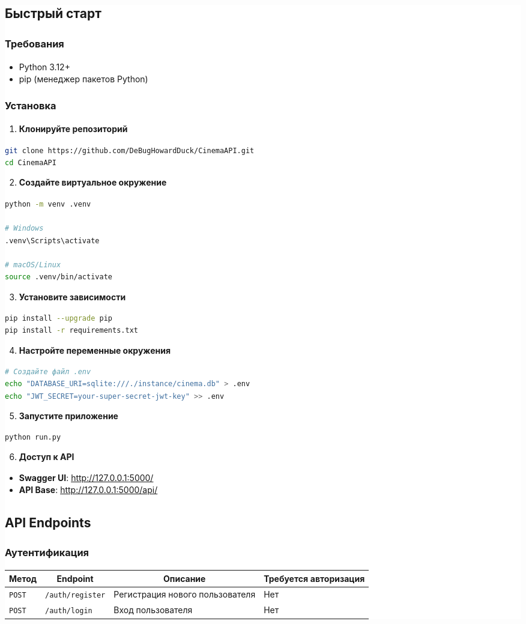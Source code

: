 ## Быстрый старт

### Требования
- Python 3.12+
- pip (менеджер пакетов Python)

### Установка

1. **Клонируйте репозиторий**
```bash
git clone https://github.com/DeBugHowardDuck/CinemaAPI.git
cd CinemaAPI
```

2. **Создайте виртуальное окружение**
```bash
python -m venv .venv

# Windows
.venv\Scripts\activate

# macOS/Linux
source .venv/bin/activate
```

3. **Установите зависимости**
```bash
pip install --upgrade pip
pip install -r requirements.txt
```

4. **Настройте переменные окружения**
```bash
# Создайте файл .env
echo "DATABASE_URI=sqlite:///./instance/cinema.db" > .env
echo "JWT_SECRET=your-super-secret-jwt-key" >> .env
```

5. **Запустите приложение**
```bash
python run.py
```

6. **Доступ к API**
- **Swagger UI**: http://127.0.0.1:5000/
- **API Base**: http://127.0.0.1:5000/api/

## API Endpoints

### Аутентификация
| Метод | Endpoint | Описание | Требуется авторизация |
|-------|----------|----------|----------------------|
| `POST` | `/auth/register` | Регистрация нового пользователя | Нет |
| `POST` | `/auth/login` | Вход пользователя | Нет |

